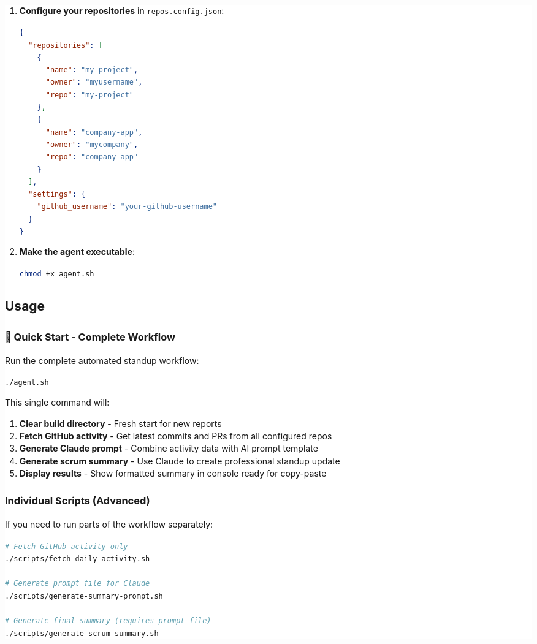 1. **Configure your repositories** in `repos.config.json`:
   ```json
   {
     "repositories": [
       {
         "name": "my-project",
         "owner": "myusername",
         "repo": "my-project"
       },
       {
         "name": "company-app",
         "owner": "mycompany", 
         "repo": "company-app"
       }
     ],
     "settings": {
       "github_username": "your-github-username"
     }
   }
   ```

2. **Make the agent executable**:
   ```bash
   chmod +x agent.sh
   ```

## Usage

### 🚀 Quick Start - Complete Workflow

Run the complete automated standup workflow:

```bash
./agent.sh
```

This single command will:
1. **Clear build directory** - Fresh start for new reports
2. **Fetch GitHub activity** - Get latest commits and PRs from all configured repos
3. **Generate Claude prompt** - Combine activity data with AI prompt template
4. **Generate scrum summary** - Use Claude to create professional standup update
5. **Display results** - Show formatted summary in console ready for copy-paste

### Individual Scripts (Advanced)

If you need to run parts of the workflow separately:

```bash
# Fetch GitHub activity only
./scripts/fetch-daily-activity.sh

# Generate prompt file for Claude
./scripts/generate-summary-prompt.sh

# Generate final summary (requires prompt file)
./scripts/generate-scrum-summary.sh
```
